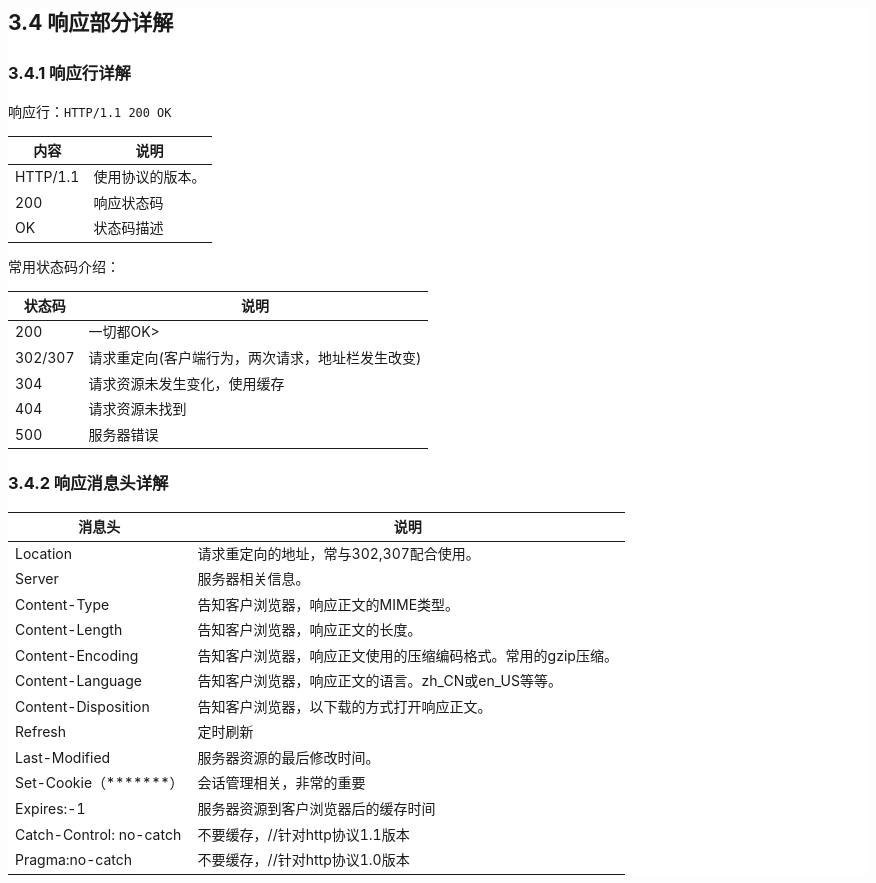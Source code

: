 ## 3.4 响应部分详解

### 3.4.1 响应行详解

响应行：`HTTP/1.1 200 OK`

| 内容     | 说明             |
| -------- | ---------------- |
| HTTP/1.1 | 使用协议的版本。 |
| 200      | 响应状态码       |
| OK       | 状态码描述       |

常用状态码介绍：

| 状态码  | 说明                                             |
| ------- | ------------------------------------------------ |
| 200     | 一切都OK>                                        |
| 302/307 | 请求重定向(客户端行为，两次请求，地址栏发生改变) |
| 304     | 请求资源未发生变化，使用缓存                     |
| 404     | 请求资源未找到                                   |
| 500     | 服务器错误                                       |

### 3.4.2 响应消息头详解

| 消息头                  | 说明                                                         |
| ----------------------- | ------------------------------------------------------------ |
| Location                | 请求重定向的地址，常与302,307配合使用。                      |
| Server                  | 服务器相关信息。                                             |
| Content-Type            | 告知客户浏览器，响应正文的MIME类型。                         |
| Content-Length          | 告知客户浏览器，响应正文的长度。                             |
| Content-Encoding        | 告知客户浏览器，响应正文使用的压缩编码格式。常用的gzip压缩。 |
| Content-Language        | 告知客户浏览器，响应正文的语言。zh_CN或en_US等等。           |
| Content-Disposition     | 告知客户浏览器，以下载的方式打开响应正文。                   |
| Refresh                 | 定时刷新                                                     |
| Last-Modified           | 服务器资源的最后修改时间。                                   |
| Set-Cookie（*******）   | 会话管理相关，非常的重要                                     |
| Expires:-1              | 服务器资源到客户浏览器后的缓存时间                           |
| Catch-Control: no-catch | 不要缓存，//针对http协议1.1版本                              |
| Pragma:no-catch         | 不要缓存，//针对http协议1.0版本                              |
